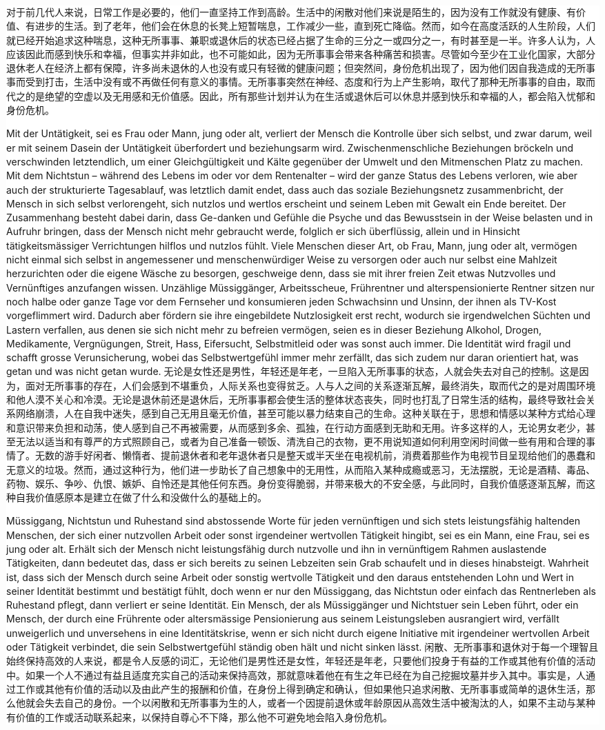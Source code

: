对于前几代人来说，日常工作是必要的，他们一直坚持工作到高龄。生活中的闲散对他们来说是陌生的，因为没有工作就没有健康、有价值、有进步的生活。到了老年，他们会在休息的长凳上短暂喘息，工作减少一些，直到死亡降临。然而，如今在高度活跃的人生阶段，人们就已经开始追求这种喘息，这种无所事事、兼职或退休后的状态已经占据了生命的三分之一或四分之一，有时甚至是一半。许多人认为，人应该因此而感到快乐和幸福，但事实并非如此，也不可能如此，因为无所事事会带来各种痛苦和损害。尽管如今至少在工业化国家，大部分退休老人在经济上都有保障，许多尚未退休的人也没有或只有轻微的健康问题；但突然间，身份危机出现了，因为他们因自我造成的无所事事而受到打击，生活中没有或不再做任何有意义的事情。无所事事突然在神经、态度和行为上产生影响，取代了那种无所事事的自由，取而代之的是绝望的空虚以及无用感和无价值感。因此，所有那些计划并认为在生活或退休后可以休息并感到快乐和幸福的人，都会陷入忧郁和身份危机。

Mit der Untätigkeit, sei es Frau oder Mann, jung oder alt, verliert der Mensch die Kontrolle über sich selbst, und zwar darum, weil er mit seinem Dasein der Untätigkeit überfordert und beziehungsarm wird. Zwischenmenschliche Beziehungen bröckeln und verschwinden letztendlich, um einer Gleichgültigkeit und Kälte gegenüber der Umwelt und den Mitmenschen Platz zu machen. Mit dem Nichtstun – während des Lebens im oder vor dem Rentenalter – wird der ganze Status des Lebens verloren, wie aber auch der strukturierte Tagesablauf, was letztlich damit endet, dass auch das soziale Beziehungsnetz zusammenbricht, der Mensch in sich selbst verlorengeht, sich nutzlos und wertlos erscheint und seinem Leben mit Gewalt ein Ende bereitet. Der Zusammenhang besteht dabei darin, dass Ge-danken und Gefühle die Psyche und das Bewusstsein in der Weise belasten und in Aufruhr bringen, dass der Mensch nicht mehr gebraucht werde, folglich er sich überflüssig, allein und in Hinsicht tätigkeitsmässiger Verrichtungen hilflos und nutzlos fühlt. Viele Menschen dieser Art, ob Frau, Mann, jung oder alt, vermögen nicht einmal sich selbst in angemessener und menschenwürdiger Weise zu versorgen oder auch nur selbst eine Mahlzeit herzurichten oder die eigene Wäsche zu besorgen, geschweige denn, dass sie mit ihrer freien Zeit etwas Nutzvolles und Vernünftiges anzufangen wissen. Unzählige Müssiggänger, Arbeitsscheue, Frührentner und alterspensionierte Rentner sitzen nur noch halbe oder ganze Tage vor dem Fernseher und konsumieren jeden Schwachsinn und Unsinn, der ihnen als TV-Kost vorgeflimmert wird. Dadurch aber fördern sie ihre eingebildete Nutzlosigkeit erst recht, wodurch sie irgendwelchen Süchten und Lastern verfallen, aus denen sie sich nicht mehr zu befreien vermögen, seien es in dieser Beziehung Alkohol, Drogen, Medikamente, Vergnügungen, Streit, Hass, Eifersucht, Selbstmitleid oder was sonst auch immer. Die Identität wird fragil und schafft grosse Verunsicherung, wobei das Selbstwertgefühl immer mehr zerfällt, das sich zudem nur daran orientiert hat, was getan und was nicht getan wurde.
无论是女性还是男性，年轻还是年老，一旦陷入无所事事的状态，人就会失去对自己的控制。这是因为，面对无所事事的存在，人们会感到不堪重负，人际关系也变得贫乏。人与人之间的关系逐渐瓦解，最终消失，取而代之的是对周围环境和他人漠不关心和冷漠。无论是退休前还是退休后，无所事事都会使生活的整体状态丧失，同时也打乱了日常生活的结构，最终导致社会关系网络崩溃，人在自我中迷失，感到自己无用且毫无价值，甚至可能以暴力结束自己的生命。这种关联在于，思想和情感以某种方式给心理和意识带来负担和动荡，使人感到自己不再被需要，从而感到多余、孤独，在行动方面感到无助和无用。许多这样的人，无论男女老少，甚至无法以适当和有尊严的方式照顾自己，或者为自己准备一顿饭、清洗自己的衣物，更不用说知道如何利用空闲时间做一些有用和合理的事情了。无数的游手好闲者、懒惰者、提前退休者和老年退休者只是整天或半天坐在电视机前，消费着那些作为电视节目呈现给他们的愚蠢和无意义的垃圾。然而，通过这种行为，他们进一步助长了自己想象中的无用性，从而陷入某种成瘾或恶习，无法摆脱，无论是酒精、毒品、药物、娱乐、争吵、仇恨、嫉妒、自怜还是其他任何东西。身份变得脆弱，并带来极大的不安全感，与此同时，自我价值感逐渐瓦解，而这种自我价值感原本是建立在做了什么和没做什么的基础上的。

Müssiggang, Nichtstun und Ruhestand sind abstossende Worte für jeden vernünftigen und sich stets leistungsfähig haltenden Menschen, der sich einer nutzvollen Arbeit oder sonst irgendeiner wertvollen Tätigkeit hingibt, sei es ein Mann, eine Frau, sei es jung oder alt. Erhält sich der Mensch nicht leistungsfähig durch nutzvolle und ihn in vernünftigem Rahmen auslastende Tätigkeiten, dann bedeutet das, dass er sich bereits zu seinen Lebzeiten sein Grab schaufelt und in dieses hinabsteigt. Wahrheit ist, dass sich der Mensch durch seine Arbeit oder sonstig wertvolle Tätigkeit und den daraus entstehenden Lohn und Wert in seiner Identität bestimmt und bestätigt fühlt, doch wenn er nur den Müssiggang, das Nichtstun oder einfach das Rentnerleben als Ruhestand pflegt, dann verliert er seine Identität. Ein Mensch, der als Müssiggänger und Nichtstuer sein Leben führt, oder ein Mensch, der durch eine Frührente oder altersmässige Pensionierung aus seinem Leistungsleben ausrangiert wird, verfällt unweigerlich und unversehens in eine Identitätskrise, wenn er sich nicht durch eigene Initiative mit irgendeiner wertvollen Arbeit oder Tätigkeit verbindet, die sein Selbstwertgefühl ständig oben hält und nicht sinken lässt.
闲散、无所事事和退休对于每一个理智且始终保持高效的人来说，都是令人反感的词汇，无论他们是男性还是女性，年轻还是年老，只要他们投身于有益的工作或其他有价值的活动中。如果一个人不通过有益且适度充实自己的活动来保持高效，那就意味着他在有生之年已经在为自己挖掘坟墓并步入其中。事实是，人通过工作或其他有价值的活动以及由此产生的报酬和价值，在身份上得到确定和确认，但如果他只追求闲散、无所事事或简单的退休生活，那么他就会失去自己的身份。一个以闲散和无所事事为生的人，或者一个因提前退休或年龄原因从高效生活中被淘汰的人，如果不主动与某种有价值的工作或活动联系起来，以保持自尊心不下降，那么他不可避免地会陷入身份危机。
